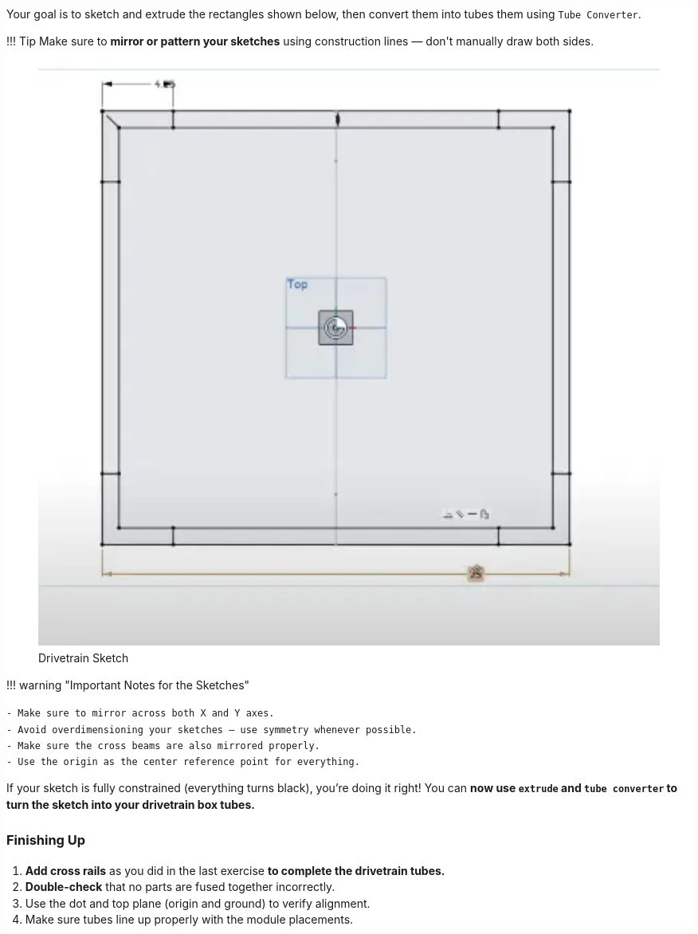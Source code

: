 <figure>
  <iframe width="768" height="432" src="https://www.youtube.com/embed/lDW9H3a70aM" frameborder="0" allowfullscreen></iframe>
</figure>

Your goal is to sketch and extrude the rectangles shown below, then convert them into tubes them using `Tube Converter`.

!!! Tip
    Make sure to **mirror or pattern your sketches** using construction lines — don't manually draw both sides.

<figure>
  <img src="/img/learning-course/stage1a/exercise4-drivetrain-sketch.webp" style="width:100%">
  <figcaption>Drivetrain Sketch</figcaption>
</figure>

!!! warning "Important Notes for the Sketches"

    - Make sure to mirror across both X and Y axes.
    - Avoid overdimensioning your sketches — use symmetry whenever possible.
    - Make sure the cross beams are also mirrored properly.
    - Use the origin as the center reference point for everything.

If your sketch is fully constrained (everything turns black), you’re doing it right! You can **now use `extrude` and `tube converter` to turn the sketch into your drivetrain box tubes.**


### Finishing Up

1. **Add cross rails** as you did in the last exercise **to complete the drivetrain tubes.**
2. **Double-check** that no parts are fused together incorrectly.
3. Use the dot and top plane (origin and ground) to verify alignment.
4. Make sure tubes line up properly with the module placements.

